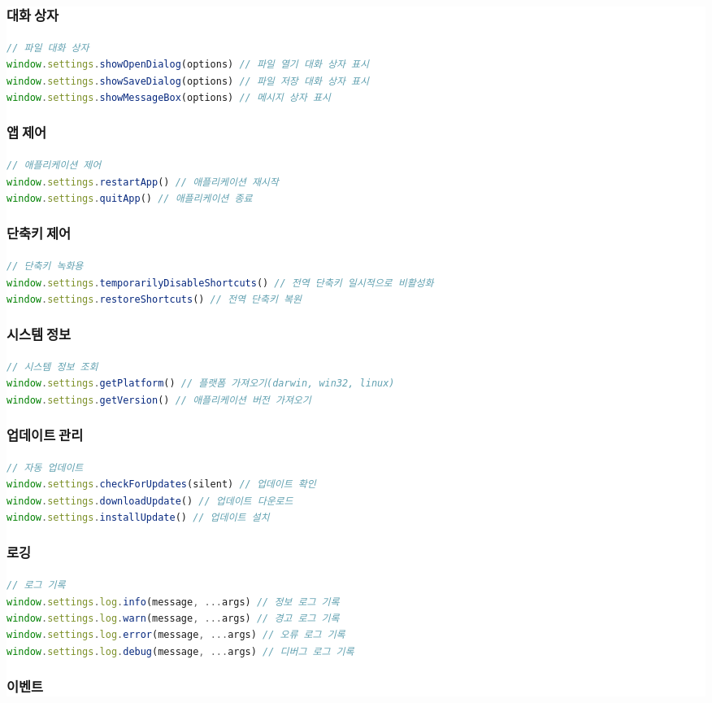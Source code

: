 ### 대화 상자

```javascript
// 파일 대화 상자
window.settings.showOpenDialog(options) // 파일 열기 대화 상자 표시
window.settings.showSaveDialog(options) // 파일 저장 대화 상자 표시
window.settings.showMessageBox(options) // 메시지 상자 표시
```

### 앱 제어

```javascript
// 애플리케이션 제어
window.settings.restartApp() // 애플리케이션 재시작
window.settings.quitApp() // 애플리케이션 종료
```

### 단축키 제어

```javascript
// 단축키 녹화용
window.settings.temporarilyDisableShortcuts() // 전역 단축키 일시적으로 비활성화
window.settings.restoreShortcuts() // 전역 단축키 복원
```

### 시스템 정보

```javascript
// 시스템 정보 조회
window.settings.getPlatform() // 플랫폼 가져오기(darwin, win32, linux)
window.settings.getVersion() // 애플리케이션 버전 가져오기
```

### 업데이트 관리

```javascript
// 자동 업데이트
window.settings.checkForUpdates(silent) // 업데이트 확인
window.settings.downloadUpdate() // 업데이트 다운로드
window.settings.installUpdate() // 업데이트 설치
```

### 로깅

```javascript
// 로그 기록
window.settings.log.info(message, ...args) // 정보 로그 기록
window.settings.log.warn(message, ...args) // 경고 로그 기록
window.settings.log.error(message, ...args) // 오류 로그 기록
window.settings.log.debug(message, ...args) // 디버그 로그 기록
```

### 이벤트
